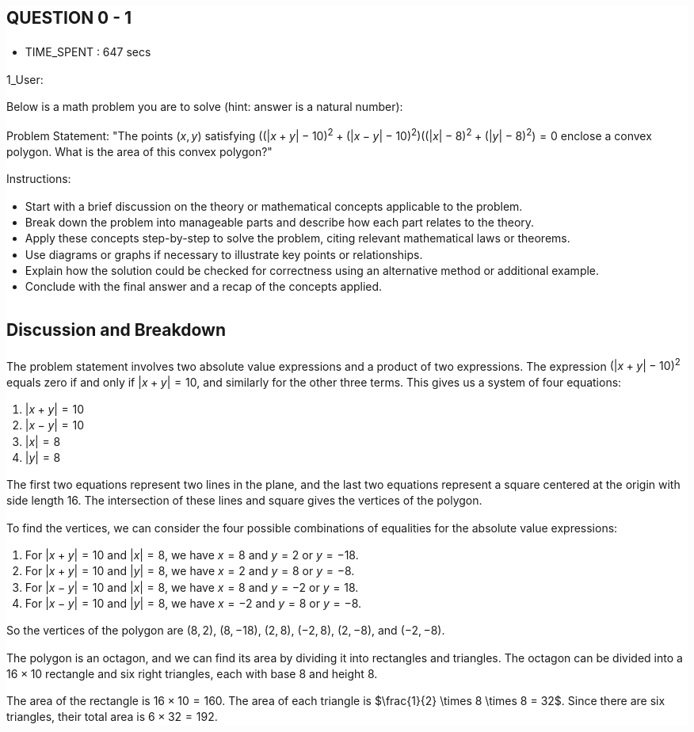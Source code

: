 
## QUESTION 0 - 1 
- TIME_SPENT : 647 secs

1_User:

Below is a math problem you are to solve (hint: answer is a natural number):

Problem Statement: "The points $\left(x, y\right)$ satisfying $((\vert x + y \vert - 10)^2 + ( \vert x - y \vert - 10)^2)((\vert x \vert - 8)^2 + ( \vert y \vert - 8)^2) = 0$ enclose a convex polygon. What is the area of this convex polygon?"

Instructions:
- Start with a brief discussion on the theory or mathematical concepts applicable to the problem.
- Break down the problem into manageable parts and describe how each part relates to the theory.
- Apply these concepts step-by-step to solve the problem, citing relevant mathematical laws or theorems.
- Use diagrams or graphs if necessary to illustrate key points or relationships.
- Explain how the solution could be checked for correctness using an alternative method or additional example.
- Conclude with the final answer and a recap of the concepts applied.



## Discussion and Breakdown
The problem statement involves two absolute value expressions and a product of two expressions. The expression $(\vert x + y \vert - 10)^2$ equals zero if and only if $\vert x + y \vert = 10$, and similarly for the other three terms. This gives us a system of four equations:

1. $\vert x + y \vert = 10$
2. $\vert x - y \vert = 10$
3. $\vert x \vert = 8$
4. $\vert y \vert = 8$

The first two equations represent two lines in the plane, and the last two equations represent a square centered at the origin with side length 16. The intersection of these lines and square gives the vertices of the polygon.

To find the vertices, we can consider the four possible combinations of equalities for the absolute value expressions:

1. For $\vert x + y \vert = 10$ and $\vert x \vert = 8$, we have $x = 8$ and $y = 2$ or $y = -18$.
2. For $\vert x + y \vert = 10$ and $\vert y \vert = 8$, we have $x = 2$ and $y = 8$ or $y = -8$.
3. For $\vert x - y \vert = 10$ and $\vert x \vert = 8$, we have $x = 8$ and $y = -2$ or $y = 18$.
4. For $\vert x - y \vert = 10$ and $\vert y \vert = 8$, we have $x = -2$ and $y = 8$ or $y = -8$.

So the vertices of the polygon are $(8, 2)$, $(8, -18)$, $(2, 8)$, $(-2, 8)$, $(2, -8)$, and $(-2, -8)$.

The polygon is an octagon, and we can find its area by dividing it into rectangles and triangles. The octagon can be divided into a $16 \times 10$ rectangle and six right triangles, each with base 8 and height 8.

The area of the rectangle is $16 \times 10 = 160$. The area of each triangle is $\frac{1}{2} \times 8 \times 8 = 32$. Since there are six triangles, their total area is $6 \times 32 = 192$.
